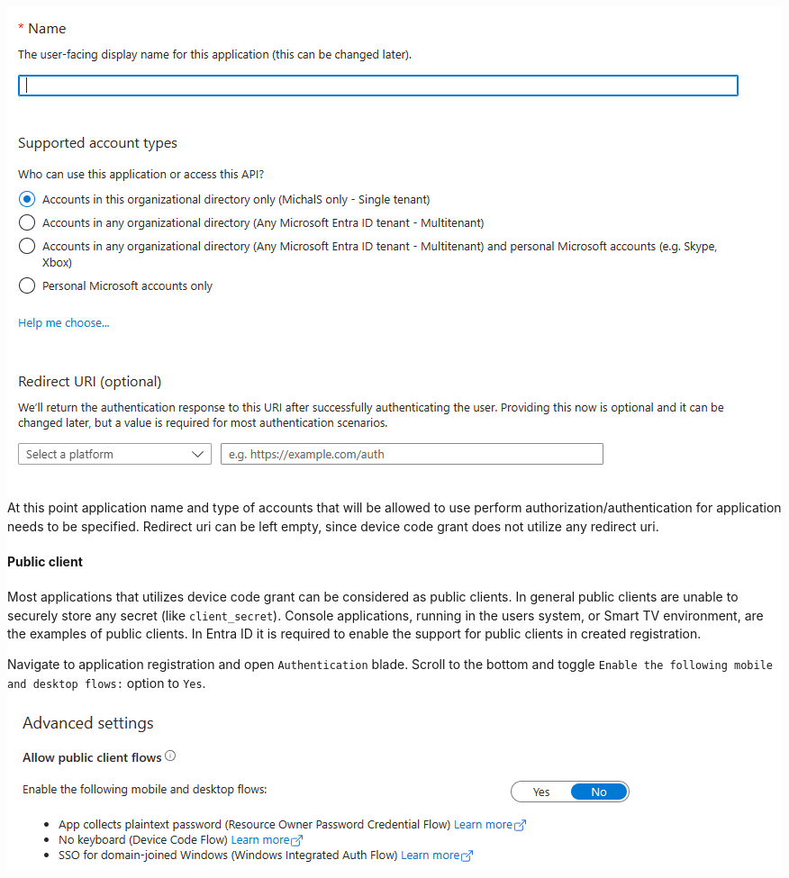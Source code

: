 ![entra-id-app-registration](/assets/img/article11/entra-id-app-registration.png)

At this point application name and type of accounts that will be allowed to use perform authorization/authentication for application needs to be specified. Redirect uri can be left empty, since device code grant does not utilize any redirect uri.

#### Public client

Most applications that utilizes device code grant can be considered as public clients. In general public clients are unable to securely store any secret (like `client_secret`). Console applications, running in the users system, or Smart TV environment, are the examples of public clients. In Entra ID it is required to enable the support for public clients in created registration. 

Navigate to application registration and open `Authentication` blade. Scroll to the bottom and toggle `Enable the following mobile and desktop flows:` option to `Yes`.

![entra-id-enable-public-clients](/assets/img/article11/entra-id-enable-public-flows.png)
